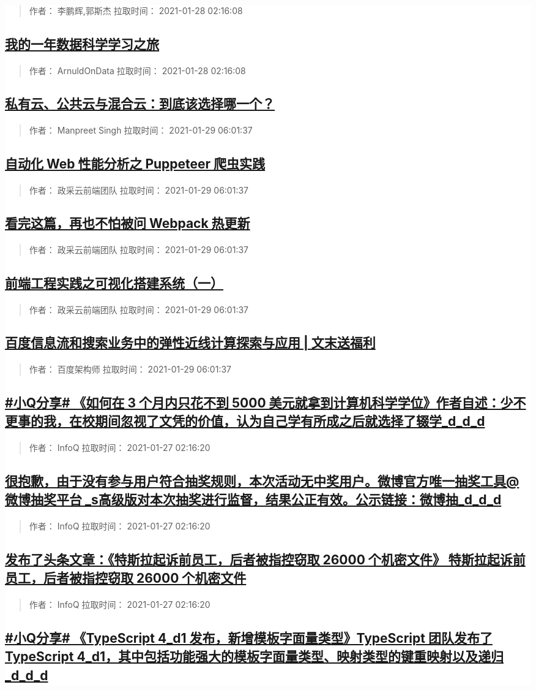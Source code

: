 > 作者： 李鹏辉,郭斯杰  拉取时间： 2021-01-28 02:16:08

## [我的一年数据科学学习之旅](https://www.infoq.cn/article/XkjCw7lHyceZkNfmm99L)

> 作者： ArnuldOnData  拉取时间： 2021-01-28 02:16:08

## [私有云、公共云与混合云：到底该选择哪一个？](https://www.infoq.cn/article/6P8jM6PwtjdbYPB0LXRV)

> 作者： Manpreet Singh  拉取时间： 2021-01-29 06:01:37

## [自动化 Web 性能分析之 Puppeteer 爬虫实践](https://www.infoq.cn/article/ZZDG2iqhZ73elE8vIsye)

> 作者： 政采云前端团队  拉取时间： 2021-01-29 06:01:37

## [看完这篇，再也不怕被问 Webpack 热更新](https://www.infoq.cn/article/dioUfdRtt3RoCoJVlrCl)

> 作者： 政采云前端团队  拉取时间： 2021-01-29 06:01:37

## [前端工程实践之可视化搭建系统（一）](https://www.infoq.cn/article/If8rDJXso5hUAaP4spAQ)

> 作者： 政采云前端团队  拉取时间： 2021-01-29 06:01:37

## [百度信息流和搜索业务中的弹性近线计算探索与应用 | 文末送福利](https://www.infoq.cn/article/b008a5863770d8111c94dd344)

> 作者： 百度架构师  拉取时间： 2021-01-29 06:01:37

## [#小Q分享# 《如何在 3 个月内只花不到 5000 美元就拿到计算机科学学位》作者自述：少不更事的我，在校期间忽视了文凭的价值，认为自己学有所成之后就选择了辍学_d_d_d](https://weibo.com/1746173800/JF0BNyQhX)

> 作者： InfoQ  拉取时间： 2021-01-27 02:16:20

## [很抱歉，由于没有参与用户符合抽奖规则，本次活动无中奖用户。微博官方唯一抽奖工具@微博抽奖平台 _s高级版对本次抽奖进行监督，结果公正有效。公示链接：微博抽_d_d_d](https://weibo.com/1746173800/JF1roeSKw)

> 作者： InfoQ  拉取时间： 2021-01-27 02:16:20

## [发布了头条文章：《特斯拉起诉前员工，后者被指控窃取 26000 个机密文件》  特斯拉起诉前员工，后者被指控窃取 26000 个机密文件](https://weibo.com/1746173800/JEZ2sr9gB)

> 作者： InfoQ  拉取时间： 2021-01-27 02:16:20

## [#小Q分享# 《TypeScript 4_d1 发布，新增模板字面量类型》TypeScript 团队发布了TypeScript 4_d1，其中包括功能强大的模板字面量类型、映射类型的键重映射以及递归_d_d_d](https://weibo.com/1746173800/JEZ2nrX1H)
